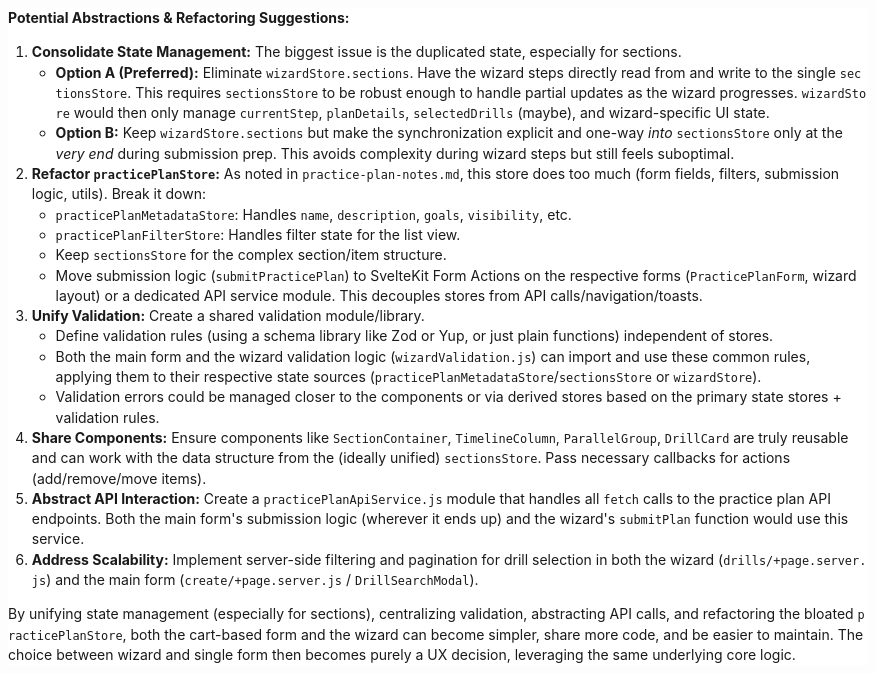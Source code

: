 **Potential Abstractions & Refactoring Suggestions:**

1.  **Consolidate State Management:** The biggest issue is the duplicated state, especially for sections.
    *   **Option A (Preferred):** Eliminate `wizardStore.sections`. Have the wizard steps directly read from and write to the single `sectionsStore`. This requires `sectionsStore` to be robust enough to handle partial updates as the wizard progresses. `wizardStore` would then only manage `currentStep`, `planDetails`, `selectedDrills` (maybe), and wizard-specific UI state.
    *   **Option B:** Keep `wizardStore.sections` but make the synchronization explicit and one-way *into* `sectionsStore` only at the *very end* during submission prep. This avoids complexity during wizard steps but still feels suboptimal.
2.  **Refactor `practicePlanStore`:** As noted in `practice-plan-notes.md`, this store does too much (form fields, filters, submission logic, utils). Break it down:
    *   `practicePlanMetadataStore`: Handles `name`, `description`, `goals`, `visibility`, etc.
    *   `practicePlanFilterStore`: Handles filter state for the list view.
    *   Keep `sectionsStore` for the complex section/item structure.
    *   Move submission logic (`submitPracticePlan`) to SvelteKit Form Actions on the respective forms (`PracticePlanForm`, wizard layout) or a dedicated API service module. This decouples stores from API calls/navigation/toasts.
3.  **Unify Validation:** Create a shared validation module/library.
    *   Define validation rules (using a schema library like Zod or Yup, or just plain functions) independent of stores.
    *   Both the main form and the wizard validation logic (`wizardValidation.js`) can import and use these common rules, applying them to their respective state sources (`practicePlanMetadataStore`/`sectionsStore` or `wizardStore`).
    *   Validation errors could be managed closer to the components or via derived stores based on the primary state stores + validation rules.
4.  **Share Components:** Ensure components like `SectionContainer`, `TimelineColumn`, `ParallelGroup`, `DrillCard` are truly reusable and can work with the data structure from the (ideally unified) `sectionsStore`. Pass necessary callbacks for actions (add/remove/move items).
5.  **Abstract API Interaction:** Create a `practicePlanApiService.js` module that handles all `fetch` calls to the practice plan API endpoints. Both the main form's submission logic (wherever it ends up) and the wizard's `submitPlan` function would use this service.
6.  **Address Scalability:** Implement server-side filtering and pagination for drill selection in both the wizard (`drills/+page.server.js`) and the main form (`create/+page.server.js` / `DrillSearchModal`).

By unifying state management (especially for sections), centralizing validation, abstracting API calls, and refactoring the bloated `practicePlanStore`, both the cart-based form and the wizard can become simpler, share more code, and be easier to maintain. The choice between wizard and single form then becomes purely a UX decision, leveraging the same underlying core logic.